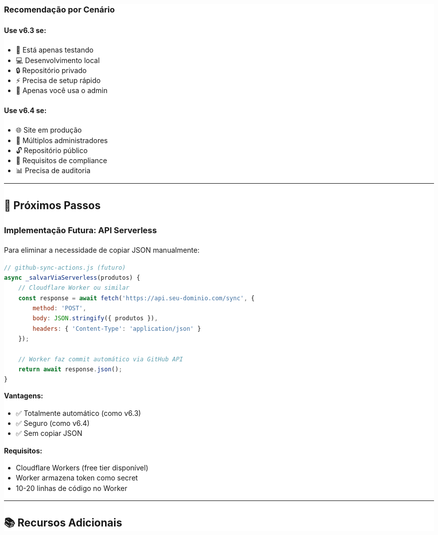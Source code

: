 ### Recomendação por Cenário

#### Use v6.3 se:
- 🧪 Está apenas testando
- 💻 Desenvolvimento local
- 🔒 Repositório privado
- ⚡ Precisa de setup rápido
- 👤 Apenas você usa o admin

#### Use v6.4 se:
- 🌐 Site em produção
- 👥 Múltiplos administradores
- 🔓 Repositório público
- 🏢 Requisitos de compliance
- 📊 Precisa de auditoria

---

## 🎯 Próximos Passos

### Implementação Futura: API Serverless

Para eliminar a necessidade de copiar JSON manualmente:

```javascript
// github-sync-actions.js (futuro)
async _salvarViaServerless(produtos) {
    // Cloudflare Worker ou similar
    const response = await fetch('https://api.seu-dominio.com/sync', {
        method: 'POST',
        body: JSON.stringify({ produtos }),
        headers: { 'Content-Type': 'application/json' }
    });
    
    // Worker faz commit automático via GitHub API
    return await response.json();
}
```

**Vantagens:**
- ✅ Totalmente automático (como v6.3)
- ✅ Seguro (como v6.4)
- ✅ Sem copiar JSON

**Requisitos:**
- Cloudflare Workers (free tier disponível)
- Worker armazena token como secret
- 10-20 linhas de código no Worker

---

## 📚 Recursos Adicionais
